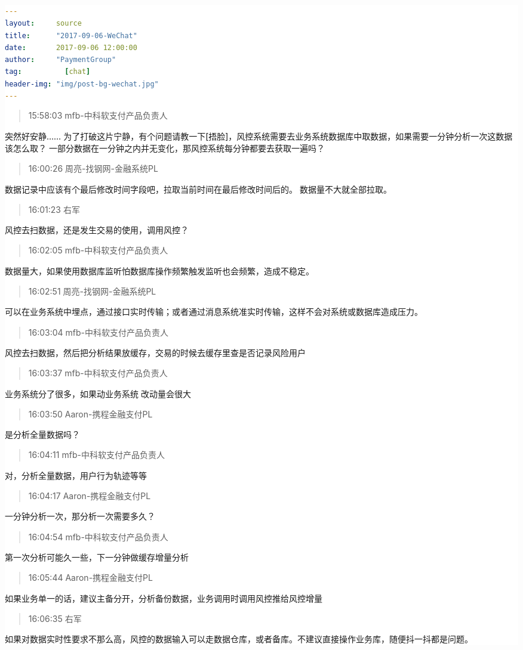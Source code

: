 ```yaml
---
layout:     source 
title:      "2017-09-06-WeChat"
date:       2017-09-06 12:00:00
author:     "PaymentGroup"
tag:		  [chat]
header-img: "img/post-bg-wechat.jpg"
---
```

> 15:58:03  mfb-中科软支付产品负责人  
   
突然好安静…… 为了打破这片宁静，有个问题请教一下[捂脸]，风控系统需要去业务系统数据库中取数据，如果需要一分钟分析一次这数据该怎么取？ 一部分数据在一分钟之内并无变化，那风控系统每分钟都要去获取一遍吗？  
   
> 16:00:26  周亮-找钢网-金融系统PL  
   
数据记录中应该有个最后修改时间字段吧，拉取当前时间在最后修改时间后的。 数据量不大就全部拉取。  
   
> 16:01:23  右军  
   
风控去扫数据，还是发生交易的使用，调用风控？  
   
> 16:02:05  mfb-中科软支付产品负责人  
   
数据量大，如果使用数据库监听怕数据库操作频繁触发监听也会频繁，造成不稳定。  
   
> 16:02:51  周亮-找钢网-金融系统PL  
   
可以在业务系统中埋点，通过接口实时传输；或者通过消息系统准实时传输，这样不会对系统或数据库造成压力。  
   
> 16:03:04  mfb-中科软支付产品负责人  
   
风控去扫数据，然后把分析结果放缓存，交易的时候去缓存里查是否记录风险用户  
   
> 16:03:37  mfb-中科软支付产品负责人  
   
业务系统分了很多，如果动业务系统 改动量会很大  
   
> 16:03:50  Aaron-携程金融支付PL  
   
是分析全量数据吗？  
   
> 16:04:11  mfb-中科软支付产品负责人  
   
对，分析全量数据，用户行为轨迹等等  
   
> 16:04:17  Aaron-携程金融支付PL  
   
一分钟分析一次，那分析一次需要多久？  
   
> 16:04:54  mfb-中科软支付产品负责人  
   
第一次分析可能久一些，下一分钟做缓存增量分析  
   
> 16:05:44  Aaron-携程金融支付PL  
   
如果业务单一的话，建议主备分开，分析备份数据，业务调用时调用风控推给风控增量  
   
> 16:06:35  右军  
   
如果对数据实时性要求不那么高，风控的数据输入可以走数据仓库，或者备库。不建议直接操作业务库，随便抖一抖都是问题。  
   